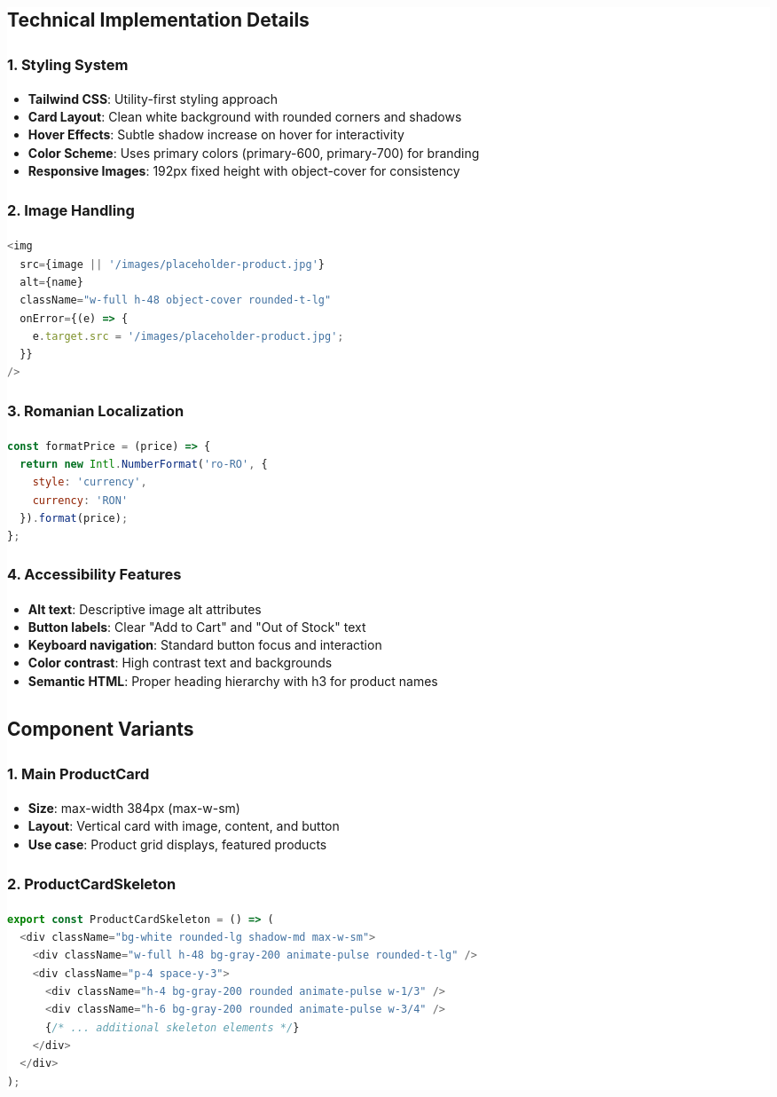 ## Technical Implementation Details

### 1. Styling System
- **Tailwind CSS**: Utility-first styling approach
- **Card Layout**: Clean white background with rounded corners and shadows
- **Hover Effects**: Subtle shadow increase on hover for interactivity
- **Color Scheme**: Uses primary colors (primary-600, primary-700) for branding
- **Responsive Images**: 192px fixed height with object-cover for consistency

### 2. Image Handling
```javascript
<img
  src={image || '/images/placeholder-product.jpg'}
  alt={name}
  className="w-full h-48 object-cover rounded-t-lg"
  onError={(e) => {
    e.target.src = '/images/placeholder-product.jpg';
  }}
/>
```

### 3. Romanian Localization
```javascript
const formatPrice = (price) => {
  return new Intl.NumberFormat('ro-RO', {
    style: 'currency',
    currency: 'RON'
  }).format(price);
};
```

### 4. Accessibility Features
- **Alt text**: Descriptive image alt attributes
- **Button labels**: Clear "Add to Cart" and "Out of Stock" text
- **Keyboard navigation**: Standard button focus and interaction
- **Color contrast**: High contrast text and backgrounds
- **Semantic HTML**: Proper heading hierarchy with h3 for product names

## Component Variants

### 1. Main ProductCard
- **Size**: max-width 384px (max-w-sm)
- **Layout**: Vertical card with image, content, and button
- **Use case**: Product grid displays, featured products

### 2. ProductCardSkeleton
```javascript
export const ProductCardSkeleton = () => (
  <div className="bg-white rounded-lg shadow-md max-w-sm">
    <div className="w-full h-48 bg-gray-200 animate-pulse rounded-t-lg" />
    <div className="p-4 space-y-3">
      <div className="h-4 bg-gray-200 rounded animate-pulse w-1/3" />
      <div className="h-6 bg-gray-200 rounded animate-pulse w-3/4" />
      {/* ... additional skeleton elements */}
    </div>
  </div>
);
```
